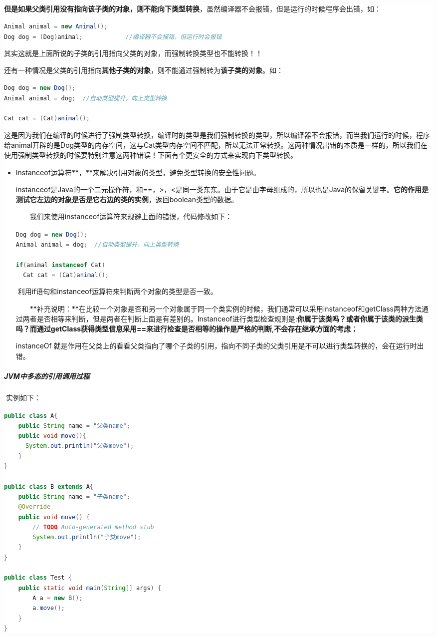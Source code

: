   ​	**但是如果父类引用没有指向该子类的对象，则不能向下类型转换**，虽然编译器不会报错，但是运行的时候程序会出错，如：

  ```java
  Animal animal = new Animal();
  Dog dog = (Dog)animal;			//编译器不会报错，但运行时会报错
  ```

  ​	其实这就是上面所说的子类的引用指向父类的对象，而强制转换类型也不能转换！！

  ​	还有一种情况是父类的引用指向**其他子类的对象**，则不能通过强制转为**该子类的对象**。如：

  ```java
  Dog dog = new Dog();
  Animal animal = dog;	//自动类型提升，向上类型转换
  
  Cat cat = (Cat)animal();
  ```

  ​	这是因为我们在编译的时候进行了强制类型转换，编译时的类型是我们强制转换的类型，所以编译器不会报错，而当我们运行的时候，程序给animal开辟的是Dog类型的内存空间，这与Cat类型内存空间不匹配，所以无法正常转换。这两种情况出错的本质是一样的，所以我们在使用强制类型转换的时候要特别注意这两种错误！下面有个更安全的方式来实现向下类型转换。

- Instanceof运算符**，**来解决引用对象的类型，避免类型转换的安全性问题。

  ​	instanceof是Java的一个二元操作符，和==，>，<是同一类东东。由于它是由字母组成的，所以也是Java的保留关键字。**它的作用是测试它左边的对象是否是它右边的类的实例**，返回boolean类型的数据。

  　　我们来使用instanceof运算符来规避上面的错误，代码修改如下：

  ```java
  Dog dog = new Dog();
  Animal animal = dog;	//自动类型提升，向上类型转换
  
  if(animal instanceof Cat)
  	Cat cat = (Cat)animal();
  ```

  ​	利用if语句和instanceof运算符来判断两个对象的类型是否一致。

  　　**补充说明：**在比较一个对象是否和另一个对象属于同一个类实例的时候，我们通常可以采用instanceof和getClass两种方法通过两者是否相等来判断，但是两者在判断上面是有差别的。Instanceof进行类型检查规则是:**你属于该类吗？或者你属于该类的派生类吗？**而通过getClass获得类型信息采用==来进行检查是否相等的操作是**严格的判断**,**不会存在继承方面的考虑**；

  instanceOf 就是作用在父类上的看看父类指向了哪个子类的引用，指向不同子类的父类引用是不可以进行类型转换的，会在运行时出错。

##### JVM中多态的引用调用过程

​	实例如下：

```java
public class A{
    public String name = "父类name";
    public void move(){
      System.out.println("父类move");
    }
}

public class B extends A{
    public String name = "子类name";
    @Override
    public void move() {
        // TODO Auto-generated method stub
        System.out.println("子类move");
    }  
}

public class Test {
    public static void main(String[] args) {
        A a = new B();
        a.move();
    }
}
```
